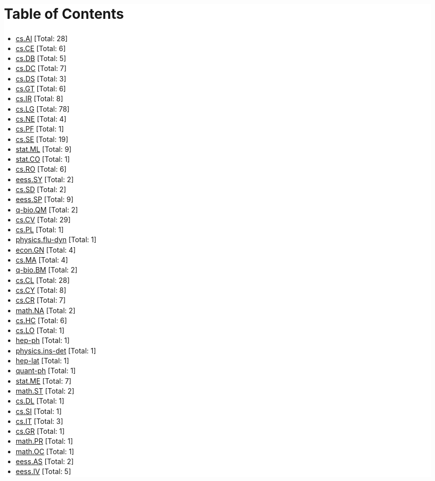 <div id=toc></div>

# Table of Contents

- [cs.AI](#cs.AI) [Total: 28]
- [cs.CE](#cs.CE) [Total: 6]
- [cs.DB](#cs.DB) [Total: 5]
- [cs.DC](#cs.DC) [Total: 7]
- [cs.DS](#cs.DS) [Total: 3]
- [cs.GT](#cs.GT) [Total: 6]
- [cs.IR](#cs.IR) [Total: 8]
- [cs.LG](#cs.LG) [Total: 78]
- [cs.NE](#cs.NE) [Total: 4]
- [cs.PF](#cs.PF) [Total: 1]
- [cs.SE](#cs.SE) [Total: 19]
- [stat.ML](#stat.ML) [Total: 9]
- [stat.CO](#stat.CO) [Total: 1]
- [cs.RO](#cs.RO) [Total: 6]
- [eess.SY](#eess.SY) [Total: 2]
- [cs.SD](#cs.SD) [Total: 2]
- [eess.SP](#eess.SP) [Total: 9]
- [q-bio.QM](#q-bio.QM) [Total: 2]
- [cs.CV](#cs.CV) [Total: 29]
- [cs.PL](#cs.PL) [Total: 1]
- [physics.flu-dyn](#physics.flu-dyn) [Total: 1]
- [econ.GN](#econ.GN) [Total: 4]
- [cs.MA](#cs.MA) [Total: 4]
- [q-bio.BM](#q-bio.BM) [Total: 2]
- [cs.CL](#cs.CL) [Total: 28]
- [cs.CY](#cs.CY) [Total: 8]
- [cs.CR](#cs.CR) [Total: 7]
- [math.NA](#math.NA) [Total: 2]
- [cs.HC](#cs.HC) [Total: 6]
- [cs.LO](#cs.LO) [Total: 1]
- [hep-ph](#hep-ph) [Total: 1]
- [physics.ins-det](#physics.ins-det) [Total: 1]
- [hep-lat](#hep-lat) [Total: 1]
- [quant-ph](#quant-ph) [Total: 1]
- [stat.ME](#stat.ME) [Total: 7]
- [math.ST](#math.ST) [Total: 2]
- [cs.DL](#cs.DL) [Total: 1]
- [cs.SI](#cs.SI) [Total: 1]
- [cs.IT](#cs.IT) [Total: 3]
- [cs.GR](#cs.GR) [Total: 1]
- [math.PR](#math.PR) [Total: 1]
- [math.OC](#math.OC) [Total: 1]
- [eess.AS](#eess.AS) [Total: 2]
- [eess.IV](#eess.IV) [Total: 5]


<div id='cs.AI'></div>
